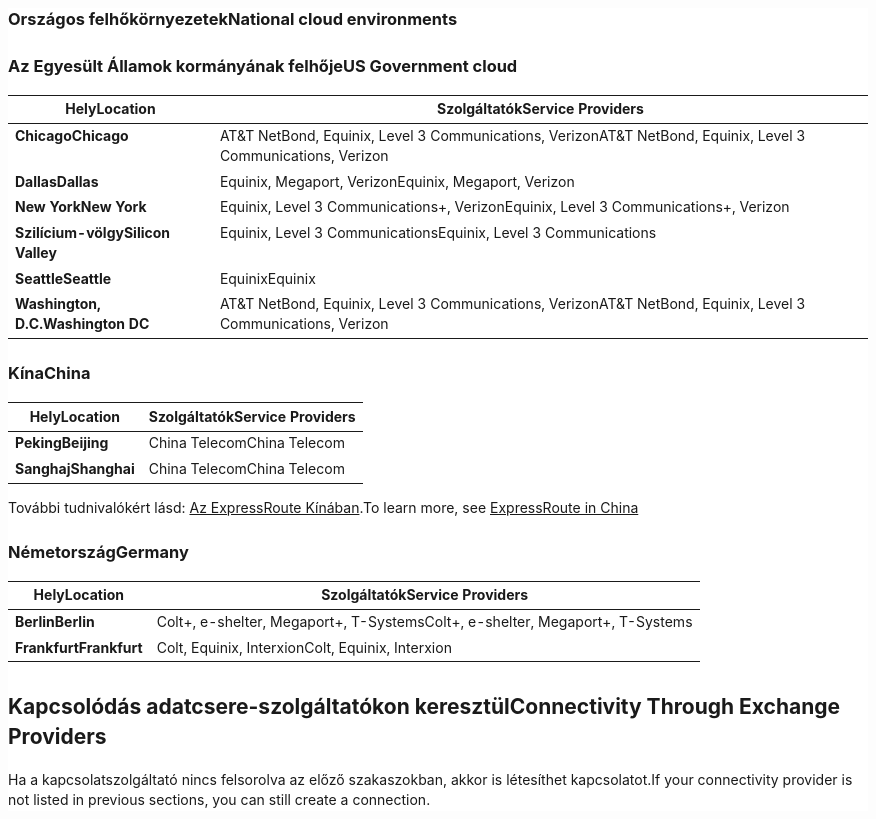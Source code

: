 ### <a name="national-cloud-environments"></a><span data-ttu-id="7064b-230">Országos felhőkörnyezetek</span><span class="sxs-lookup"><span data-stu-id="7064b-230">National cloud environments</span></span>

### <a name="us-government-cloud"></a><span data-ttu-id="7064b-231">Az Egyesült Államok kormányának felhője</span><span class="sxs-lookup"><span data-stu-id="7064b-231">US Government cloud</span></span>
| <span data-ttu-id="7064b-232">**Hely**</span><span class="sxs-lookup"><span data-stu-id="7064b-232">**Location**</span></span> | <span data-ttu-id="7064b-233">**Szolgáltatók**</span><span class="sxs-lookup"><span data-stu-id="7064b-233">**Service Providers**</span></span> |
| --- | --- |
| <span data-ttu-id="7064b-234">**Chicago**</span><span class="sxs-lookup"><span data-stu-id="7064b-234">**Chicago**</span></span> |<span data-ttu-id="7064b-235">AT&T NetBond, Equinix, Level 3 Communications, Verizon</span><span class="sxs-lookup"><span data-stu-id="7064b-235">AT&T NetBond, Equinix, Level 3 Communications, Verizon</span></span> |
| <span data-ttu-id="7064b-236">**Dallas**</span><span class="sxs-lookup"><span data-stu-id="7064b-236">**Dallas**</span></span> |<span data-ttu-id="7064b-237">Equinix, Megaport, Verizon</span><span class="sxs-lookup"><span data-stu-id="7064b-237">Equinix, Megaport, Verizon</span></span> |
| <span data-ttu-id="7064b-238">**New York**</span><span class="sxs-lookup"><span data-stu-id="7064b-238">**New York**</span></span> |<span data-ttu-id="7064b-239">Equinix, Level 3 Communications+, Verizon</span><span class="sxs-lookup"><span data-stu-id="7064b-239">Equinix, Level 3 Communications+, Verizon</span></span> |
| <span data-ttu-id="7064b-240">**Szilícium-völgy**</span><span class="sxs-lookup"><span data-stu-id="7064b-240">**Silicon Valley**</span></span> | <span data-ttu-id="7064b-241">Equinix, Level 3 Communications</span><span class="sxs-lookup"><span data-stu-id="7064b-241">Equinix, Level 3 Communications</span></span> |
| <span data-ttu-id="7064b-242">**Seattle**</span><span class="sxs-lookup"><span data-stu-id="7064b-242">**Seattle**</span></span> | <span data-ttu-id="7064b-243">Equinix</span><span class="sxs-lookup"><span data-stu-id="7064b-243">Equinix</span></span> |
| <span data-ttu-id="7064b-244">**Washington, D.C.**</span><span class="sxs-lookup"><span data-stu-id="7064b-244">**Washington DC**</span></span> |<span data-ttu-id="7064b-245">AT&T NetBond, Equinix, Level 3 Communications, Verizon</span><span class="sxs-lookup"><span data-stu-id="7064b-245">AT&T NetBond, Equinix, Level 3 Communications, Verizon</span></span> |

### <a name="china"></a><span data-ttu-id="7064b-246">Kína</span><span class="sxs-lookup"><span data-stu-id="7064b-246">China</span></span>
| <span data-ttu-id="7064b-247">**Hely**</span><span class="sxs-lookup"><span data-stu-id="7064b-247">**Location**</span></span> | <span data-ttu-id="7064b-248">**Szolgáltatók**</span><span class="sxs-lookup"><span data-stu-id="7064b-248">**Service Providers**</span></span> |
| --- | --- |
| <span data-ttu-id="7064b-249">**Peking**</span><span class="sxs-lookup"><span data-stu-id="7064b-249">**Beijing**</span></span> |<span data-ttu-id="7064b-250">China Telecom</span><span class="sxs-lookup"><span data-stu-id="7064b-250">China Telecom</span></span> |
| <span data-ttu-id="7064b-251">**Sanghaj**</span><span class="sxs-lookup"><span data-stu-id="7064b-251">**Shanghai**</span></span> |<span data-ttu-id="7064b-252">China Telecom</span><span class="sxs-lookup"><span data-stu-id="7064b-252">China Telecom</span></span> |

<span data-ttu-id="7064b-253">További tudnivalókért lásd: [Az ExpressRoute Kínában](http://www.windowsazure.cn/home/features/expressroute/).</span><span class="sxs-lookup"><span data-stu-id="7064b-253">To learn more, see [ExpressRoute in China](http://www.windowsazure.cn/home/features/expressroute/)</span></span>

### <a name="germany"></a><span data-ttu-id="7064b-254">Németország</span><span class="sxs-lookup"><span data-stu-id="7064b-254">Germany</span></span>
| <span data-ttu-id="7064b-255">**Hely**</span><span class="sxs-lookup"><span data-stu-id="7064b-255">**Location**</span></span> | <span data-ttu-id="7064b-256">**Szolgáltatók**</span><span class="sxs-lookup"><span data-stu-id="7064b-256">**Service Providers**</span></span> |
| --- | --- |
| <span data-ttu-id="7064b-257">**Berlin**</span><span class="sxs-lookup"><span data-stu-id="7064b-257">**Berlin**</span></span> |<span data-ttu-id="7064b-258">Colt+, e-shelter, Megaport+, T-Systems</span><span class="sxs-lookup"><span data-stu-id="7064b-258">Colt+, e-shelter, Megaport+, T-Systems</span></span> |
| <span data-ttu-id="7064b-259">**Frankfurt**</span><span class="sxs-lookup"><span data-stu-id="7064b-259">**Frankfurt**</span></span> |<span data-ttu-id="7064b-260">Colt, Equinix, Interxion</span><span class="sxs-lookup"><span data-stu-id="7064b-260">Colt, Equinix, Interxion</span></span> |

## <span data-ttu-id="7064b-261"><a name="c1partners"></a>Kapcsolódás adatcsere-szolgáltatókon keresztül</span><span class="sxs-lookup"><span data-stu-id="7064b-261"><a name="c1partners"></a>Connectivity Through Exchange Providers</span></span>
<span data-ttu-id="7064b-262">Ha a kapcsolatszolgáltató nincs felsorolva az előző szakaszokban, akkor is létesíthet kapcsolatot.</span><span class="sxs-lookup"><span data-stu-id="7064b-262">If your connectivity provider is not listed in previous sections, you can still create a connection.</span></span>
